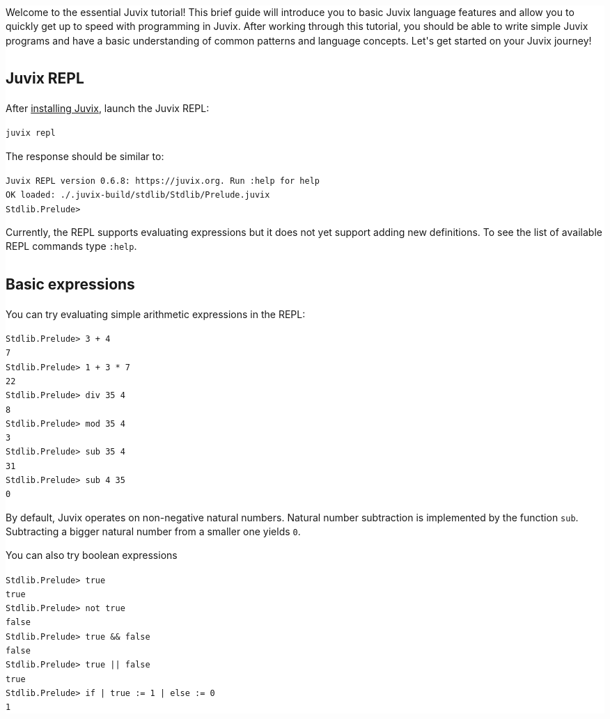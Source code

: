 Welcome to the essential Juvix tutorial! This brief guide will introduce you to
basic Juvix language features and allow you to quickly get up to speed with
programming in Juvix. After working through this tutorial, you should be able to
write simple Juvix programs and have a basic understanding of common patterns
and language concepts. Let's get started on your Juvix journey!

## Juvix REPL

After [installing Juvix](../howto/installing.md), launch the Juvix REPL:

```shell
juvix repl
```

The response should be similar to:

```jrepl
Juvix REPL version 0.6.8: https://juvix.org. Run :help for help
OK loaded: ./.juvix-build/stdlib/Stdlib/Prelude.juvix
Stdlib.Prelude>
```

Currently, the REPL supports evaluating expressions but it does not yet support
adding new definitions. To see the list of available REPL commands type `:help`.

## Basic expressions

You can try evaluating simple arithmetic expressions in the REPL:

```jrepl
Stdlib.Prelude> 3 + 4
7
Stdlib.Prelude> 1 + 3 * 7
22
Stdlib.Prelude> div 35 4
8
Stdlib.Prelude> mod 35 4
3
Stdlib.Prelude> sub 35 4
31
Stdlib.Prelude> sub 4 35
0
```

By default, Juvix operates on non-negative natural numbers. Natural number
subtraction is implemented by the function `sub`. Subtracting a bigger natural
number from a smaller one yields `0`.

You can also try boolean expressions

```jrepl
Stdlib.Prelude> true
true
Stdlib.Prelude> not true
false
Stdlib.Prelude> true && false
false
Stdlib.Prelude> true || false
true
Stdlib.Prelude> if | true := 1 | else := 0
1
```
